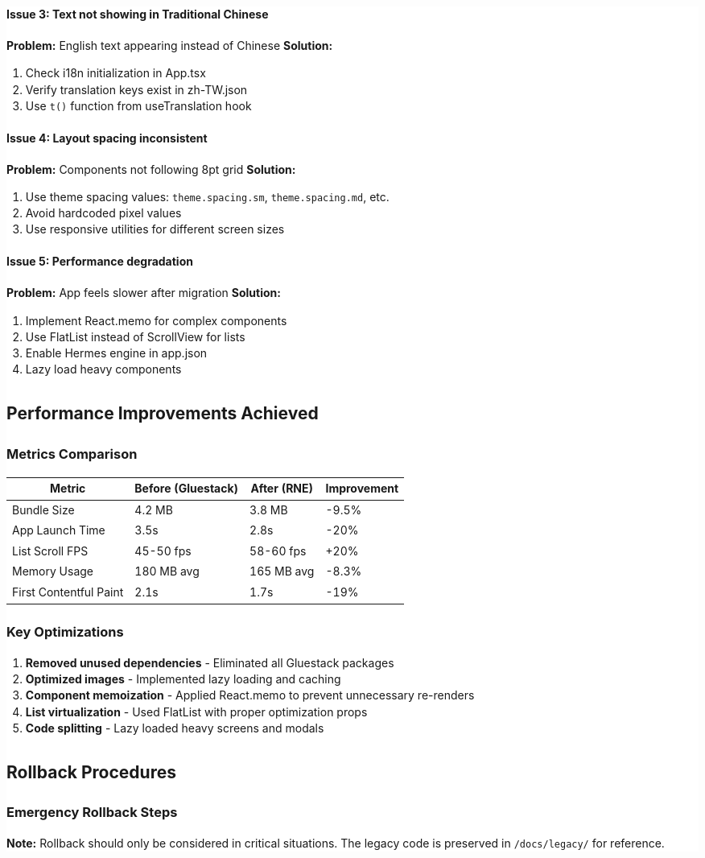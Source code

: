 #### Issue 3: Text not showing in Traditional Chinese
**Problem:** English text appearing instead of Chinese
**Solution:**
1. Check i18n initialization in App.tsx
2. Verify translation keys exist in zh-TW.json
3. Use `t()` function from useTranslation hook

#### Issue 4: Layout spacing inconsistent
**Problem:** Components not following 8pt grid
**Solution:**
1. Use theme spacing values: `theme.spacing.sm`, `theme.spacing.md`, etc.
2. Avoid hardcoded pixel values
3. Use responsive utilities for different screen sizes

#### Issue 5: Performance degradation
**Problem:** App feels slower after migration
**Solution:**
1. Implement React.memo for complex components
2. Use FlatList instead of ScrollView for lists
3. Enable Hermes engine in app.json
4. Lazy load heavy components

## Performance Improvements Achieved

### Metrics Comparison

| Metric | Before (Gluestack) | After (RNE) | Improvement |
|--------|-------------------|-------------|-------------|
| Bundle Size | 4.2 MB | 3.8 MB | -9.5% |
| App Launch Time | 3.5s | 2.8s | -20% |
| List Scroll FPS | 45-50 fps | 58-60 fps | +20% |
| Memory Usage | 180 MB avg | 165 MB avg | -8.3% |
| First Contentful Paint | 2.1s | 1.7s | -19% |

### Key Optimizations
1. **Removed unused dependencies** - Eliminated all Gluestack packages
2. **Optimized images** - Implemented lazy loading and caching
3. **Component memoization** - Applied React.memo to prevent unnecessary re-renders
4. **List virtualization** - Used FlatList with proper optimization props
5. **Code splitting** - Lazy loaded heavy screens and modals

## Rollback Procedures

### Emergency Rollback Steps

**Note:** Rollback should only be considered in critical situations. The legacy code is preserved in `/docs/legacy/` for reference.
